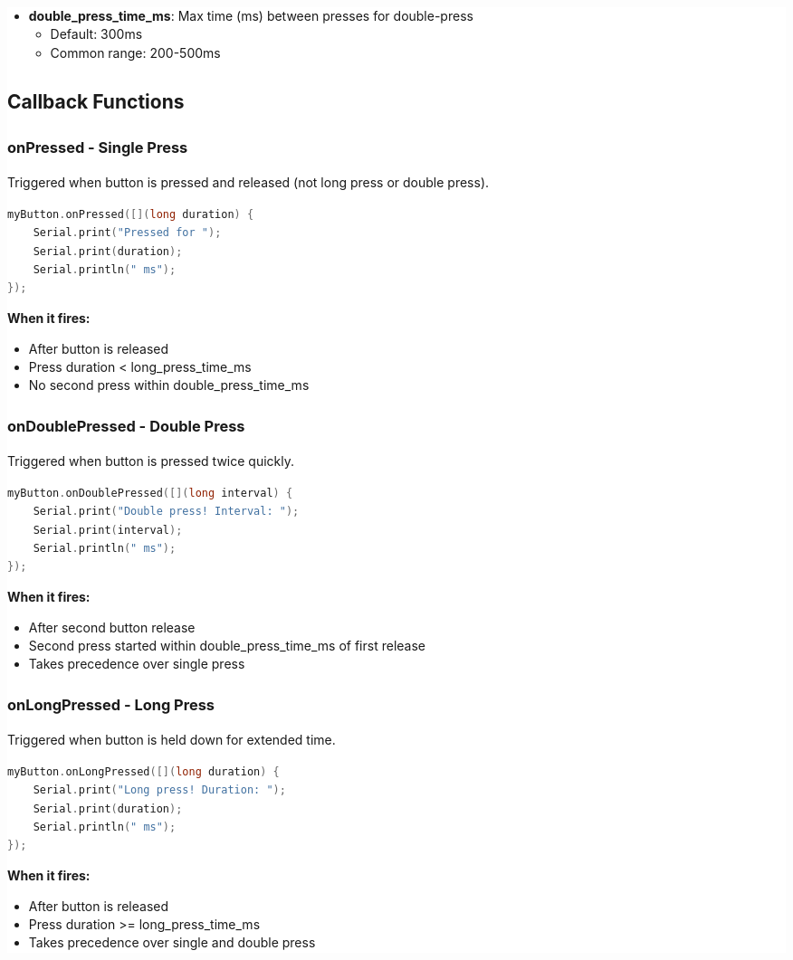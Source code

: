 - **double_press_time_ms**: Max time (ms) between presses for double-press
  - Default: 300ms
  - Common range: 200-500ms

## Callback Functions

### onPressed - Single Press
Triggered when button is pressed and released (not long press or double press).

```cpp
myButton.onPressed([](long duration) {
    Serial.print("Pressed for ");
    Serial.print(duration);
    Serial.println(" ms");
});
```

**When it fires:**
- After button is released
- Press duration < long_press_time_ms
- No second press within double_press_time_ms

### onDoublePressed - Double Press
Triggered when button is pressed twice quickly.

```cpp
myButton.onDoublePressed([](long interval) {
    Serial.print("Double press! Interval: ");
    Serial.print(interval);
    Serial.println(" ms");
});
```

**When it fires:**
- After second button release
- Second press started within double_press_time_ms of first release
- Takes precedence over single press

### onLongPressed - Long Press
Triggered when button is held down for extended time.

```cpp
myButton.onLongPressed([](long duration) {
    Serial.print("Long press! Duration: ");
    Serial.print(duration);
    Serial.println(" ms");
});
```

**When it fires:**
- After button is released
- Press duration >= long_press_time_ms
- Takes precedence over single and double press
